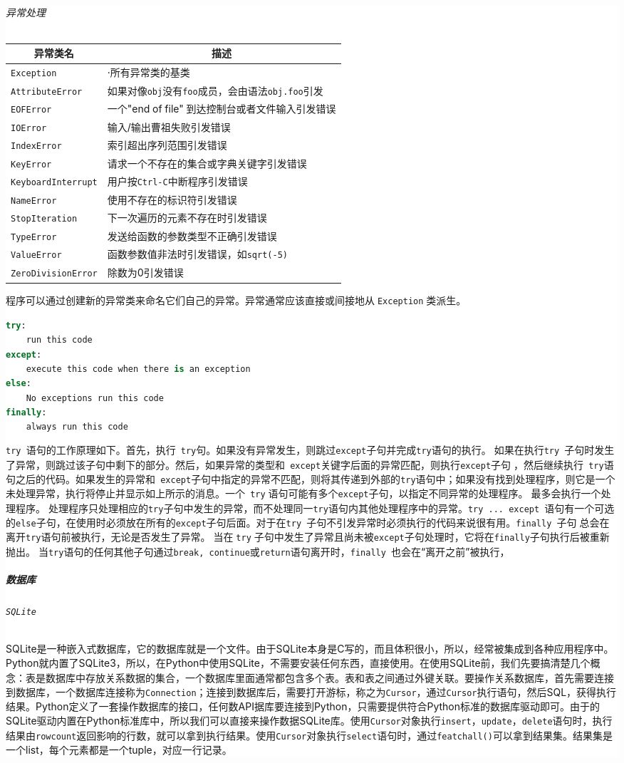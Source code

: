 ###### 异常处理

| 异常类名            | 描述                                              |
| ------------------- | ------------------------------------------------- |
| `Exception`         | ·所有异常类的基类                                 |
| `AttributeError`    | 如果对像`obj`没有`foo`成员，会由语法`obj.foo`引发 |
| `EOFError`          | 一个"end of file" 到达控制台或者文件输入引发错误  |
| `IOError`           | 输入/输出曹祖失败引发错误                         |
| `IndexError`        | 索引超出序列范围引发错误                          |
| `KeyError`          | 请求一个不存在的集合或字典关键字引发错误          |
| `KeyboardInterrupt` | 用户按`Ctrl-C`中断程序引发错误                    |
| `NameError`         | 使用不存在的标识符引发错误                        |
| `StopIteration`     | 下一次遍历的元素不存在时引发错误                  |
| `TypeError`         | 发送给函数的参数类型不正确引发错误                |
| `ValueError`        | 函数参数值非法时引发错误，如`sqrt(-5)`            |
| `ZeroDivisionError` | 除数为0引发错误                                   |

程序可以通过创建新的异常类来命名它们自己的异常。异常通常应该直接或间接地从 `Exception` 类派生。

```python
try:
    run this code
except:
    execute this code when there is an exception
else:
    No exceptions run this code
finally:
    always run this code
```
`try `语句的工作原理如下。首先，执行` try`句。如果没有异常发生，则跳过` except `子句并完成` try `语句的执行。
如果在执行`try `子句时发生了异常，则跳过该子句中剩下的部分。然后，如果异常的类型和` except`关键字后面的异常匹配，则执行` except `子句 ，然后继续执行` try`语句之后的代码。如果发生的异常和` except`子句中指定的异常不匹配，则将其传递到外部的` try `语句中；如果没有找到处理程序，则它是一个未处理异常，执行将停止并显示如上所示的消息。一个` try` 语句可能有多个` except `子句，以指定不同异常的处理程序。 最多会执行一个处理程序。 处理程序只处理相应的` try `子句中发生的异常，而不处理同一` try `语句内其他处理程序中的异常。`try ... except `语句有一个可选的` else `子句，在使用时必须放在所有的` except `子句后面。对于在`try `子句不引发异常时必须执行的代码来说很有用。`finally `子句 总会在离开` try `语句前被执行，无论是否发生了异常。 当在 `try` 子句中发生了异常且尚未被` except `子句处理时，它将在` finally `子句执行后被重新抛出。 当` try `语句的任何其他子句通过` break, continue `或` return `语句离开时，`finally `也会在“离开之前”被执行，



##### 数据库

###### `SQLite`

$\text{SQLite}$是一种嵌入式数据库，它的数据库就是一个文件。由于$\text{SQLite}$本身是C写的，而且体积很小，所以，经常被集成到各种应用程序中。Python就内置了$\text{SQLite3}$，所以，在Python中使用$\text{SQLite}$，不需要安装任何东西，直接使用。在使用$\text{SQLite}$前，我们先要搞清楚几个概念：表是数据库中存放关系数据的集合，一个数据库里面通常都包含多个表。表和表之间通过外键关联。要操作关系数据库，首先需要连接到数据库，一个数据库连接称为`Connection`；连接到数据库后，需要打开游标，称之为`Cursor`，通过`Cursor`执行语句，然后$\text{SQL}$，获得执行结果。Python定义了一套操作数据库的接口，任何数$\text{API}$据库要连接到Python，只需要提供符合Python标准的数据库驱动即可。由于的$\text{SQLite}$驱动内置在Python标准库中，所以我们可以直接来操作数据$\text{SQLite}$库。使用`Cursor`对象执行`insert`，`update`，`delete`语句时，执行结果由`rowcount`返回影响的行数，就可以拿到执行结果。使用`Cursor`对象执行`select`语句时，通过`featchall()`可以拿到结果集。结果集是一个list，每个元素都是一个tuple，对应一行记录。
